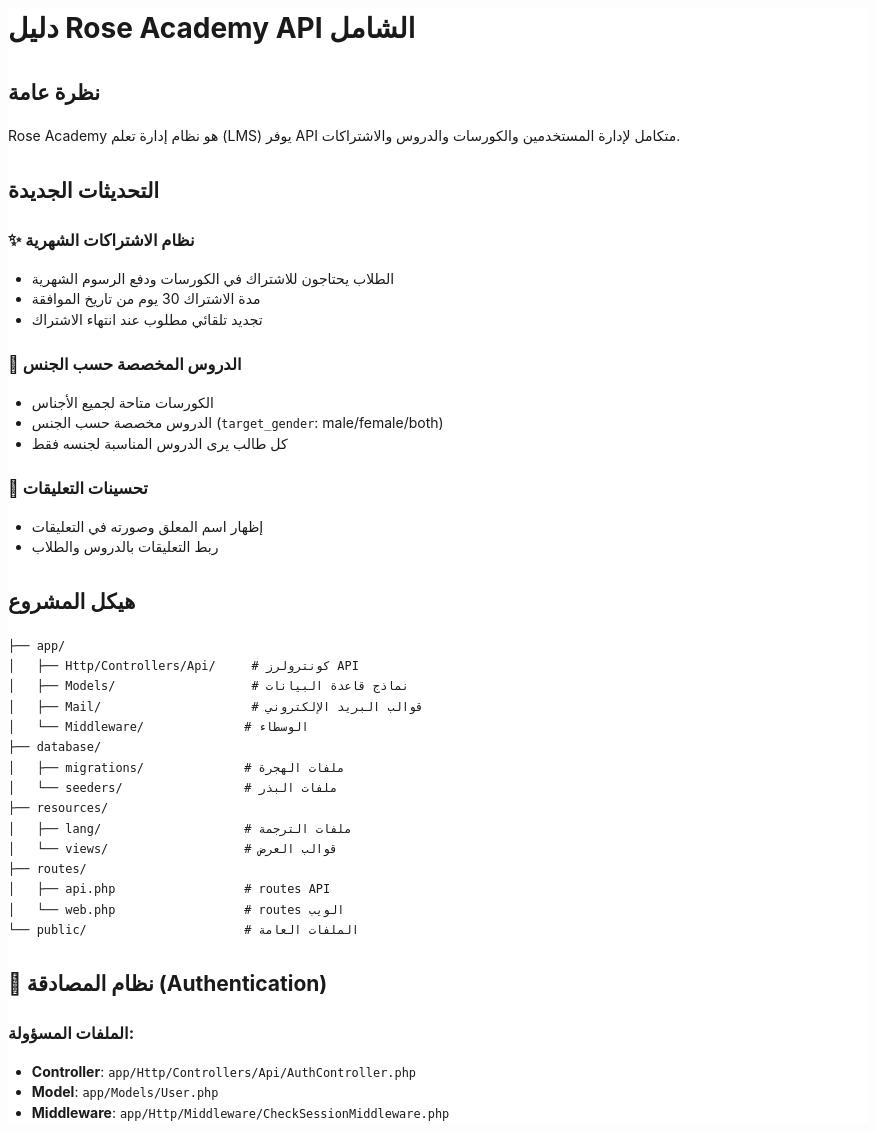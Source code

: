 
# دليل Rose Academy API الشامل

## نظرة عامة

Rose Academy هو نظام إدارة تعلم (LMS) يوفر API متكامل لإدارة المستخدمين والكورسات والدروس والاشتراكات.

## التحديثات الجديدة

### ✨ نظام الاشتراكات الشهرية
- الطلاب يحتاجون للاشتراك في الكورسات ودفع الرسوم الشهرية
- مدة الاشتراك 30 يوم من تاريخ الموافقة
- تجديد تلقائي مطلوب عند انتهاء الاشتراك

### 👥 الدروس المخصصة حسب الجنس
- الكورسات متاحة لجميع الأجناس
- الدروس مخصصة حسب الجنس (`target_gender`: male/female/both)
- كل طالب يرى الدروس المناسبة لجنسه فقط

### 💬 تحسينات التعليقات
- إظهار اسم المعلق وصورته في التعليقات
- ربط التعليقات بالدروس والطلاب

## هيكل المشروع

```
├── app/
│   ├── Http/Controllers/Api/     # كونترولرز API
│   ├── Models/                   # نماذج قاعدة البيانات
│   ├── Mail/                     # قوالب البريد الإلكتروني
│   └── Middleware/              # الوسطاء
├── database/
│   ├── migrations/              # ملفات الهجرة
│   └── seeders/                 # ملفات البذر
├── resources/
│   ├── lang/                    # ملفات الترجمة
│   └── views/                   # قوالب العرض
├── routes/
│   ├── api.php                  # routes API
│   └── web.php                  # routes الويب
└── public/                      # الملفات العامة
```

## 🔐 نظام المصادقة (Authentication)

### الملفات المسؤولة:
- **Controller**: `app/Http/Controllers/Api/AuthController.php`
- **Model**: `app/Models/User.php`
- **Middleware**: `app/Http/Middleware/CheckSessionMiddleware.php`
